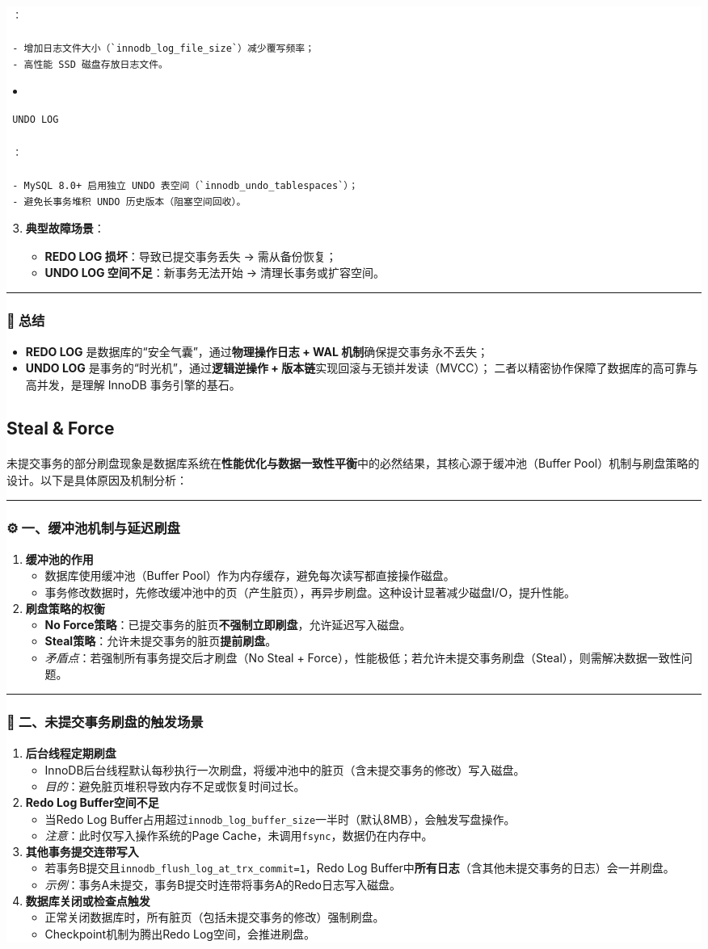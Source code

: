      ：

     - 增加日志文件大小（`innodb_log_file_size`）减少覆写频率；
     - 高性能 SSD 磁盘存放日志文件。

   - 

     UNDO LOG

     ：

     - MySQL 8.0+ 启用独立 UNDO 表空间（`innodb_undo_tablespaces`）；
     - 避免长事务堆积 UNDO 历史版本（阻塞空间回收）。

3. **典型故障场景**：

   - **REDO LOG 损坏**：导致已提交事务丢失 → 需从备份恢复；
   - **UNDO LOG 空间不足**：新事务无法开始 → 清理长事务或扩容空间。

------

### 💎 **总结**

- **REDO LOG** 是数据库的“安全气囊”，通过**物理操作日志 + WAL 机制**确保提交事务永不丢失；
- **UNDO LOG** 是事务的“时光机”，通过**逻辑逆操作 + 版本链**实现回滚与无锁并发读（MVCC）；
  二者以精密协作保障了数据库的高可靠与高并发，是理解 InnoDB 事务引擎的基石。

##  **Steal & Force**

未提交事务的部分刷盘现象是数据库系统在**性能优化与数据一致性平衡**中的必然结果，其核心源于缓冲池（Buffer Pool）机制与刷盘策略的设计。以下是具体原因及机制分析：

------

### ⚙️ **一、缓冲池机制与延迟刷盘**

1. **缓冲池的作用**
   - 数据库使用缓冲池（Buffer Pool）作为内存缓存，避免每次读写都直接操作磁盘。
   - 事务修改数据时，先修改缓冲池中的页（产生脏页），再异步刷盘。这种设计显著减少磁盘I/O，提升性能。
2. **刷盘策略的权衡**
   - **No Force策略**：已提交事务的脏页**不强制立即刷盘**，允许延迟写入磁盘。
   - **Steal策略**：允许未提交事务的脏页**提前刷盘**。
   - *矛盾点*：若强制所有事务提交后才刷盘（No Steal + Force），性能极低；若允许未提交事务刷盘（Steal），则需解决数据一致性问题。

------

### 🔄 **二、未提交事务刷盘的触发场景**

1. **后台线程定期刷盘**
   - InnoDB后台线程默认每秒执行一次刷盘，将缓冲池中的脏页（含未提交事务的修改）写入磁盘。
   - *目的*：避免脏页堆积导致内存不足或恢复时间过长。
2. **Redo Log Buffer空间不足**
   - 当Redo Log Buffer占用超过`innodb_log_buffer_size`一半时（默认8MB），会触发写盘操作。
   - *注意*：此时仅写入操作系统的Page Cache，未调用`fsync`，数据仍在内存中。
3. **其他事务提交连带写入**
   - 若事务B提交且`innodb_flush_log_at_trx_commit=1`，Redo Log Buffer中**所有日志**（含其他未提交事务的日志）会一并刷盘。
   - *示例*：事务A未提交，事务B提交时连带将事务A的Redo日志写入磁盘。
4. **数据库关闭或检查点触发**
   - 正常关闭数据库时，所有脏页（包括未提交事务的修改）强制刷盘。
   - Checkpoint机制为腾出Redo Log空间，会推进刷盘。

